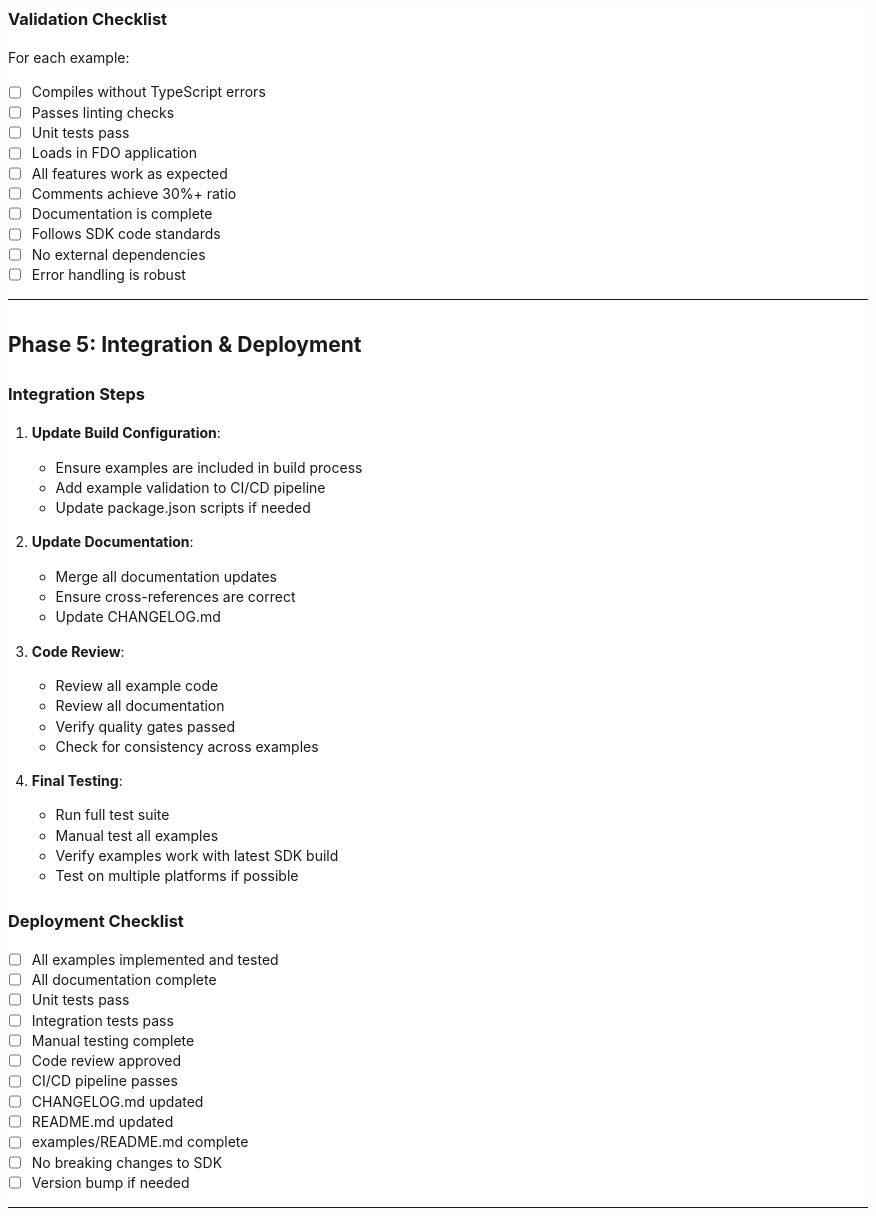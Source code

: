 ### Validation Checklist

For each example:
- [ ] Compiles without TypeScript errors
- [ ] Passes linting checks
- [ ] Unit tests pass
- [ ] Loads in FDO application
- [ ] All features work as expected
- [ ] Comments achieve 30%+ ratio
- [ ] Documentation is complete
- [ ] Follows SDK code standards
- [ ] No external dependencies
- [ ] Error handling is robust

---

## Phase 5: Integration & Deployment

### Integration Steps

1. **Update Build Configuration**:
   - Ensure examples are included in build process
   - Add example validation to CI/CD pipeline
   - Update package.json scripts if needed

2. **Update Documentation**:
   - Merge all documentation updates
   - Ensure cross-references are correct
   - Update CHANGELOG.md

3. **Code Review**:
   - Review all example code
   - Review all documentation
   - Verify quality gates passed
   - Check for consistency across examples

4. **Final Testing**:
   - Run full test suite
   - Manual test all examples
   - Verify examples work with latest SDK build
   - Test on multiple platforms if possible

### Deployment Checklist

- [ ] All examples implemented and tested
- [ ] All documentation complete
- [ ] Unit tests pass
- [ ] Integration tests pass
- [ ] Manual testing complete
- [ ] Code review approved
- [ ] CI/CD pipeline passes
- [ ] CHANGELOG.md updated
- [ ] README.md updated
- [ ] examples/README.md complete
- [ ] No breaking changes to SDK
- [ ] Version bump if needed

---